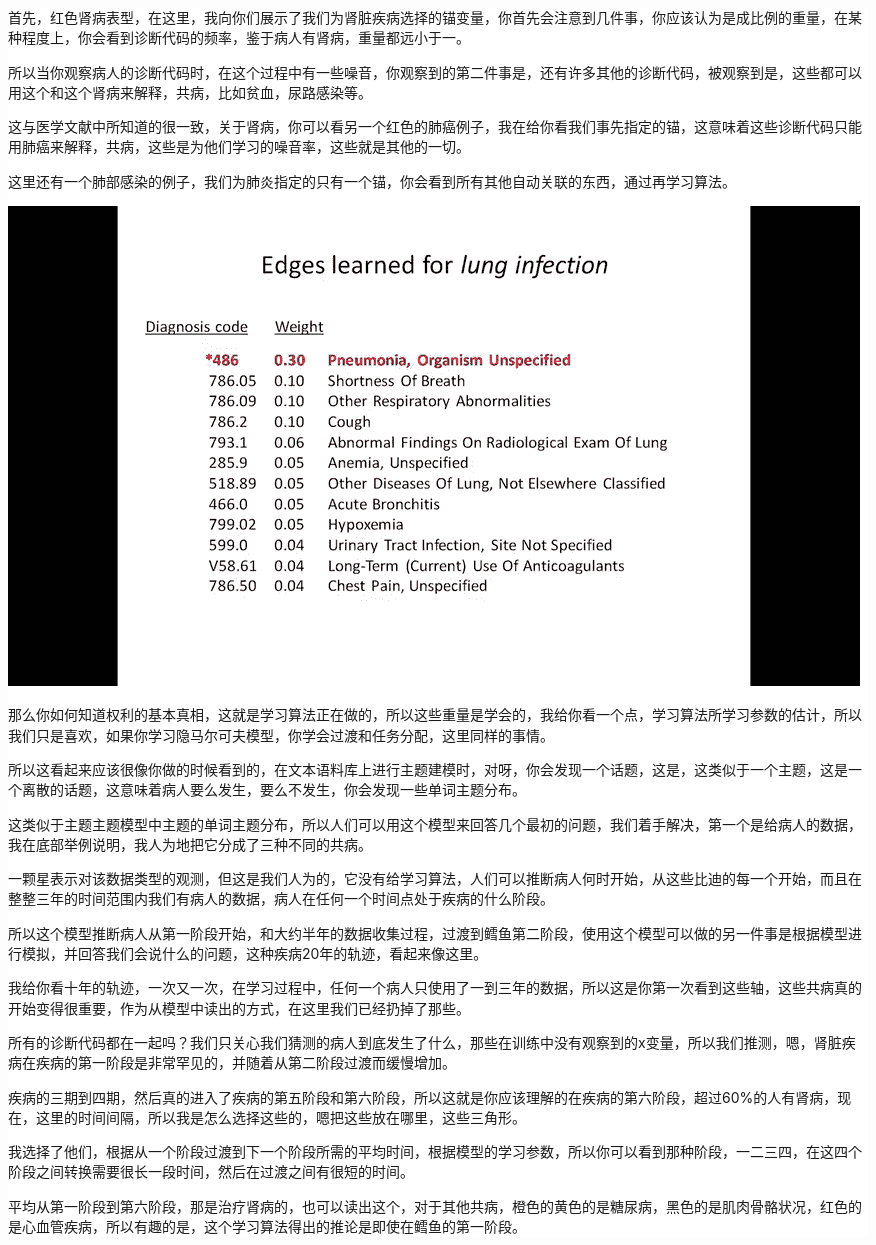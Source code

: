 首先，红色肾病表型，在这里，我向你们展示了我们为肾脏疾病选择的锚变量，你首先会注意到几件事，你应该认为是成比例的重量，在某种程度上，你会看到诊断代码的频率，鉴于病人有肾病，重量都远小于一。

所以当你观察病人的诊断代码时，在这个过程中有一些噪音，你观察到的第二件事是，还有许多其他的诊断代码，被观察到是，这些都可以用这个和这个肾病来解释，共病，比如贫血，尿路感染等。

这与医学文献中所知道的很一致，关于肾病，你可以看另一个红色的肺癌例子，我在给你看我们事先指定的锚，这意味着这些诊断代码只能用肺癌来解释，共病，这些是为他们学习的噪音率，这些就是其他的一切。

这里还有一个肺部感染的例子，我们为肺炎指定的只有一个锚，你会看到所有其他自动关联的东西，通过再学习算法。



![](img/fbafac0ae4585414000b005d68424d9f_54.png)

那么你如何知道权利的基本真相，这就是学习算法正在做的，所以这些重量是学会的，我给你看一个点，学习算法所学习参数的估计，所以我们只是喜欢，如果你学习隐马尔可夫模型，你学会过渡和任务分配，这里同样的事情。

所以这看起来应该很像你做的时候看到的，在文本语料库上进行主题建模时，对呀，你会发现一个话题，这是，这类似于一个主题，这是一个离散的话题，这意味着病人要么发生，要么不发生，你会发现一些单词主题分布。

这类似于主题主题模型中主题的单词主题分布，所以人们可以用这个模型来回答几个最初的问题，我们着手解决，第一个是给病人的数据，我在底部举例说明，我人为地把它分成了三种不同的共病。

一颗星表示对该数据类型的观测，但这是我们人为的，它没有给学习算法，人们可以推断病人何时开始，从这些比迪的每一个开始，而且在整整三年的时间范围内我们有病人的数据，病人在任何一个时间点处于疾病的什么阶段。

所以这个模型推断病人从第一阶段开始，和大约半年的数据收集过程，过渡到鳕鱼第二阶段，使用这个模型可以做的另一件事是根据模型进行模拟，并回答我们会说什么的问题，这种疾病20年的轨迹，看起来像这里。

我给你看十年的轨迹，一次又一次，在学习过程中，任何一个病人只使用了一到三年的数据，所以这是你第一次看到这些轴，这些共病真的开始变得很重要，作为从模型中读出的方式，在这里我们已经扔掉了那些。

所有的诊断代码都在一起吗？我们只关心我们猜测的病人到底发生了什么，那些在训练中没有观察到的x变量，所以我们推测，嗯，肾脏疾病在疾病的第一阶段是非常罕见的，并随着从第二阶段过渡而缓慢增加。

疾病的三期到四期，然后真的进入了疾病的第五阶段和第六阶段，所以这就是你应该理解的在疾病的第六阶段，超过60%的人有肾病，现在，这里的时间间隔，所以我是怎么选择这些的，嗯把这些放在哪里，这些三角形。

我选择了他们，根据从一个阶段过渡到下一个阶段所需的平均时间，根据模型的学习参数，所以你可以看到那种阶段，一二三四，在这四个阶段之间转换需要很长一段时间，然后在过渡之间有很短的时间。

平均从第一阶段到第六阶段，那是治疗肾病的，也可以读出这个，对于其他共病，橙色的黄色的是糖尿病，黑色的是肌肉骨骼状况，红色的是心血管疾病，所以有趣的是，这个学习算法得出的推论是即使在鳕鱼的第一阶段。
